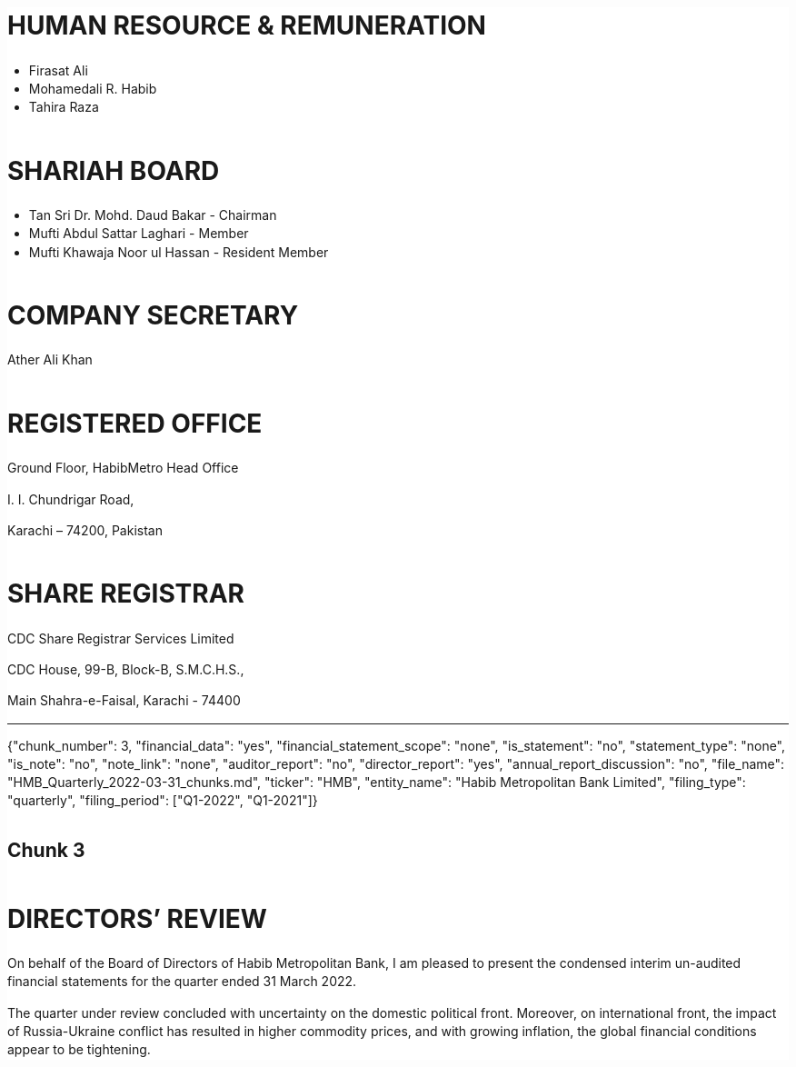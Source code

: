 # HUMAN RESOURCE & REMUNERATION

- Firasat Ali
- Mohamedali R. Habib
- Tahira Raza

# SHARIAH BOARD

- Tan Sri Dr. Mohd. Daud Bakar - Chairman
- Mufti Abdul Sattar Laghari - Member
- Mufti Khawaja Noor ul Hassan - Resident Member

# COMPANY SECRETARY

Ather Ali Khan

# REGISTERED OFFICE

Ground Floor, HabibMetro Head Office

I. I. Chundrigar Road,

Karachi – 74200, Pakistan

# SHARE REGISTRAR

CDC Share Registrar Services Limited

CDC House, 99-B, Block-B, S.M.C.H.S.,

Main Shahra-e-Faisal, Karachi - 74400

---

{"chunk_number": 3, "financial_data": "yes", "financial_statement_scope": "none", "is_statement": "no", "statement_type": "none", "is_note": "no", "note_link": "none", "auditor_report": "no", "director_report": "yes", "annual_report_discussion": "no", "file_name": "HMB_Quarterly_2022-03-31_chunks.md", "ticker": "HMB", "entity_name": "Habib Metropolitan Bank Limited", "filing_type": "quarterly", "filing_period": ["Q1-2022", "Q1-2021"]}
## Chunk 3


# DIRECTORS’ REVIEW

On behalf of the Board of Directors of Habib Metropolitan Bank, I am pleased to present the condensed interim un-audited financial statements for the quarter ended 31 March 2022.

The quarter under review concluded with uncertainty on the domestic political front. Moreover, on international front, the impact of Russia-Ukraine conflict has resulted in higher commodity prices, and with growing inflation, the global financial conditions appear to be tightening.
